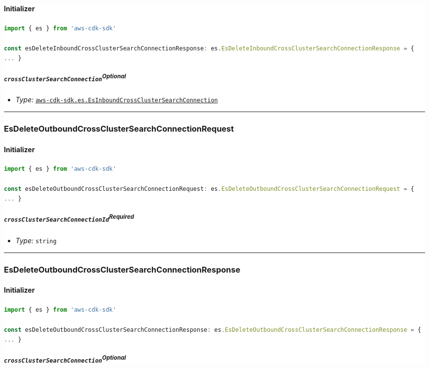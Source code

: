 #### Initializer <a name="[object Object].Initializer"></a>

```typescript
import { es } from 'aws-cdk-sdk'

const esDeleteInboundCrossClusterSearchConnectionResponse: es.EsDeleteInboundCrossClusterSearchConnectionResponse = { ... }
```

##### `crossClusterSearchConnection`<sup>Optional</sup> <a name="aws-cdk-sdk.es.EsDeleteInboundCrossClusterSearchConnectionResponse.property.crossClusterSearchConnection"></a>

- *Type:* [`aws-cdk-sdk.es.EsInboundCrossClusterSearchConnection`](#aws-cdk-sdk.es.EsInboundCrossClusterSearchConnection)

---

### EsDeleteOutboundCrossClusterSearchConnectionRequest <a name="aws-cdk-sdk.es.EsDeleteOutboundCrossClusterSearchConnectionRequest"></a>

#### Initializer <a name="[object Object].Initializer"></a>

```typescript
import { es } from 'aws-cdk-sdk'

const esDeleteOutboundCrossClusterSearchConnectionRequest: es.EsDeleteOutboundCrossClusterSearchConnectionRequest = { ... }
```

##### `crossClusterSearchConnectionId`<sup>Required</sup> <a name="aws-cdk-sdk.es.EsDeleteOutboundCrossClusterSearchConnectionRequest.property.crossClusterSearchConnectionId"></a>

- *Type:* `string`

---

### EsDeleteOutboundCrossClusterSearchConnectionResponse <a name="aws-cdk-sdk.es.EsDeleteOutboundCrossClusterSearchConnectionResponse"></a>

#### Initializer <a name="[object Object].Initializer"></a>

```typescript
import { es } from 'aws-cdk-sdk'

const esDeleteOutboundCrossClusterSearchConnectionResponse: es.EsDeleteOutboundCrossClusterSearchConnectionResponse = { ... }
```

##### `crossClusterSearchConnection`<sup>Optional</sup> <a name="aws-cdk-sdk.es.EsDeleteOutboundCrossClusterSearchConnectionResponse.property.crossClusterSearchConnection"></a>
